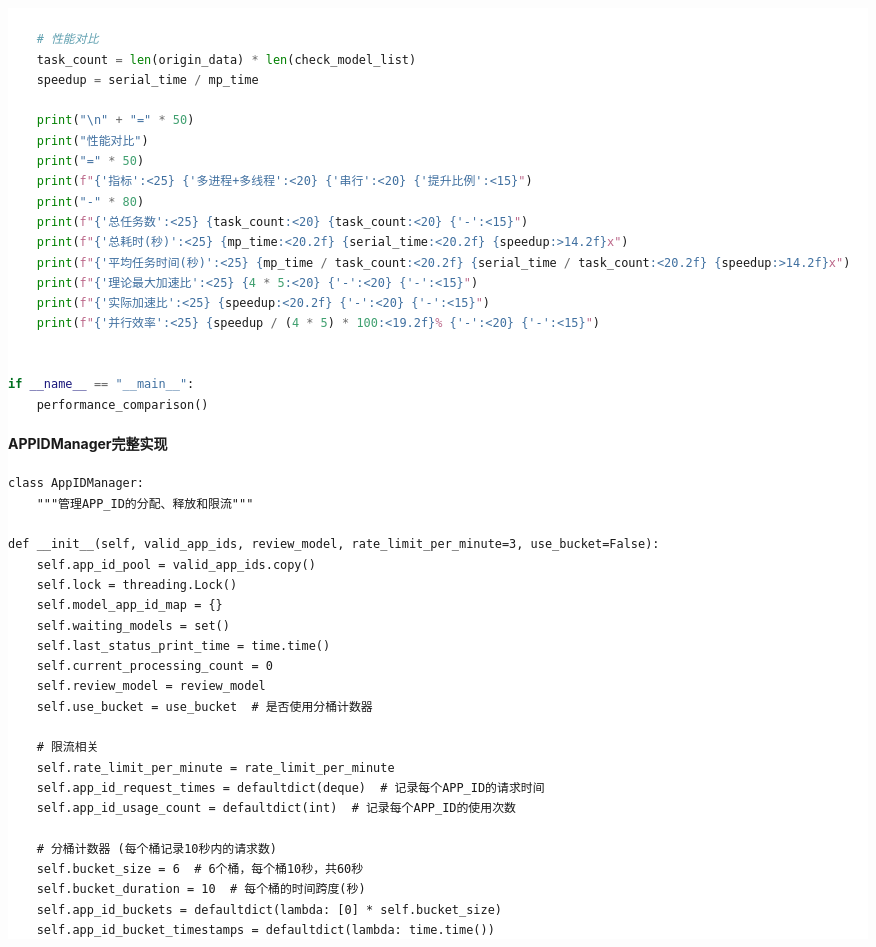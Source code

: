 ```python

    # 性能对比
    task_count = len(origin_data) * len(check_model_list)
    speedup = serial_time / mp_time

    print("\n" + "=" * 50)
    print("性能对比")
    print("=" * 50)
    print(f"{'指标':<25} {'多进程+多线程':<20} {'串行':<20} {'提升比例':<15}")
    print("-" * 80)
    print(f"{'总任务数':<25} {task_count:<20} {task_count:<20} {'-':<15}")
    print(f"{'总耗时(秒)':<25} {mp_time:<20.2f} {serial_time:<20.2f} {speedup:>14.2f}x")
    print(f"{'平均任务时间(秒)':<25} {mp_time / task_count:<20.2f} {serial_time / task_count:<20.2f} {speedup:>14.2f}x")
    print(f"{'理论最大加速比':<25} {4 * 5:<20} {'-':<20} {'-':<15}")
    print(f"{'实际加速比':<25} {speedup:<20.2f} {'-':<20} {'-':<15}")
    print(f"{'并行效率':<25} {speedup / (4 * 5) * 100:<19.2f}% {'-':<20} {'-':<15}")


if __name__ == "__main__":
    performance_comparison()

```

#### APPIDManager完整实现

    class AppIDManager:
        """管理APP_ID的分配、释放和限流"""
        
    def __init__(self, valid_app_ids, review_model, rate_limit_per_minute=3, use_bucket=False):
        self.app_id_pool = valid_app_ids.copy()
        self.lock = threading.Lock()
        self.model_app_id_map = {}
        self.waiting_models = set()
        self.last_status_print_time = time.time()
        self.current_processing_count = 0
        self.review_model = review_model
        self.use_bucket = use_bucket  # 是否使用分桶计数器
    
        # 限流相关
        self.rate_limit_per_minute = rate_limit_per_minute
        self.app_id_request_times = defaultdict(deque)  # 记录每个APP_ID的请求时间
        self.app_id_usage_count = defaultdict(int)  # 记录每个APP_ID的使用次数
    
        # 分桶计数器 (每个桶记录10秒内的请求数)
        self.bucket_size = 6  # 6个桶，每个桶10秒，共60秒
        self.bucket_duration = 10  # 每个桶的时间跨度(秒)
        self.app_id_buckets = defaultdict(lambda: [0] * self.bucket_size)
        self.app_id_bucket_timestamps = defaultdict(lambda: time.time())
    